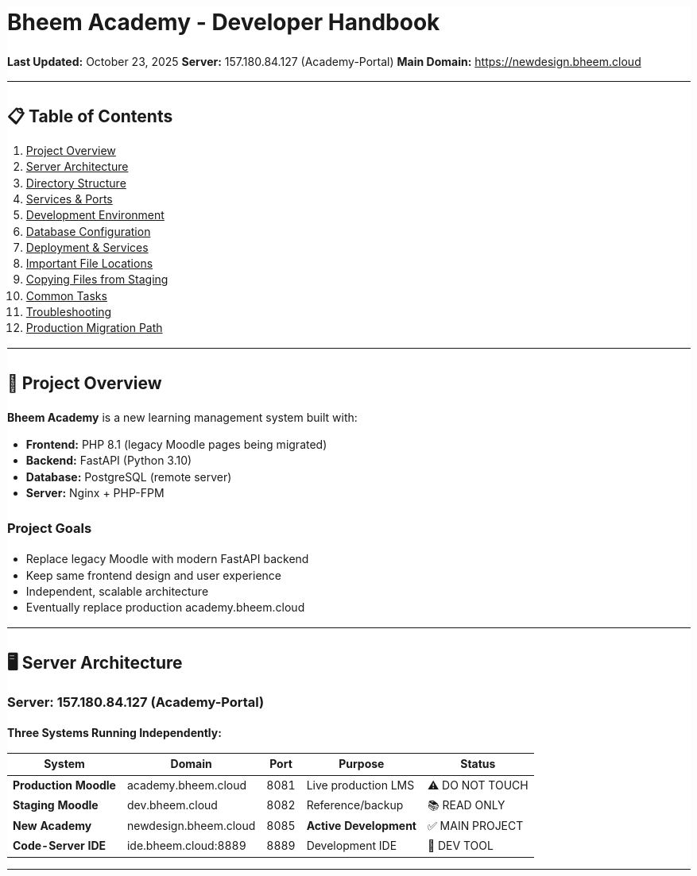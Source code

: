 # Bheem Academy - Developer Handbook

**Last Updated:** October 23, 2025
**Server:** 157.180.84.127 (Academy-Portal)
**Main Domain:** https://newdesign.bheem.cloud

---

## 📋 Table of Contents

1. [Project Overview](#project-overview)
2. [Server Architecture](#server-architecture)
3. [Directory Structure](#directory-structure)
4. [Services & Ports](#services--ports)
5. [Development Environment](#development-environment)
6. [Database Configuration](#database-configuration)
7. [Deployment & Services](#deployment--services)
8. [Important File Locations](#important-file-locations)
9. [Copying Files from Staging](#copying-files-from-staging)
10. [Common Tasks](#common-tasks)
11. [Troubleshooting](#troubleshooting)
12. [Production Migration Path](#production-migration-path)

---

## 🎯 Project Overview

**Bheem Academy** is a new learning management system built with:
- **Frontend:** PHP 8.1 (legacy Moodle pages being migrated)
- **Backend:** FastAPI (Python 3.10)
- **Database:** PostgreSQL (remote server)
- **Server:** Nginx + PHP-FPM

### Project Goals
- Replace legacy Moodle with modern FastAPI backend
- Keep same frontend design and user experience
- Independent, scalable architecture
- Eventually replace production academy.bheem.cloud

---

## 🖥️ Server Architecture

### Server: 157.180.84.127 (Academy-Portal)

**Three Systems Running Independently:**

| System | Domain | Port | Purpose | Status |
|--------|--------|------|---------|--------|
| **Production Moodle** | academy.bheem.cloud | 8081 | Live production LMS | ⚠️ DO NOT TOUCH |
| **Staging Moodle** | dev.bheem.cloud | 8082 | Reference/backup | 📚 READ ONLY |
| **New Academy** | newdesign.bheem.cloud | 8085 | **Active Development** | ✅ MAIN PROJECT |
| **Code-Server IDE** | ide.bheem.cloud:8889 | 8889 | Development IDE | 🔧 DEV TOOL |

---